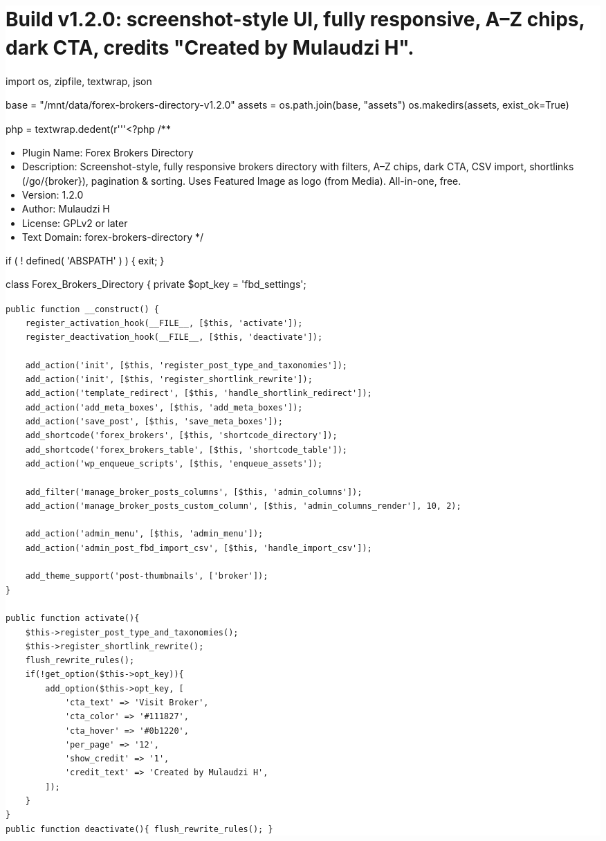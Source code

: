 # Build v1.2.0: screenshot-style UI, fully responsive, A–Z chips, dark CTA, credits "Created by Mulaudzi H".
import os, zipfile, textwrap, json

base = "/mnt/data/forex-brokers-directory-v1.2.0"
assets = os.path.join(base, "assets")
os.makedirs(assets, exist_ok=True)

php = textwrap.dedent(r'''<?php
/**
 * Plugin Name: Forex Brokers Directory
 * Description: Screenshot-style, fully responsive brokers directory with filters, A–Z chips, dark CTA, CSV import, shortlinks (/go/{broker}), pagination & sorting. Uses Featured Image as logo (from Media). All-in-one, free.
 * Version: 1.2.0
 * Author: Mulaudzi H
 * License: GPLv2 or later
 * Text Domain: forex-brokers-directory
 */

if ( ! defined( 'ABSPATH' ) ) { exit; }

class Forex_Brokers_Directory {
    private $opt_key = 'fbd_settings';

    public function __construct() {
        register_activation_hook(__FILE__, [$this, 'activate']);
        register_deactivation_hook(__FILE__, [$this, 'deactivate']);

        add_action('init', [$this, 'register_post_type_and_taxonomies']);
        add_action('init', [$this, 'register_shortlink_rewrite']);
        add_action('template_redirect', [$this, 'handle_shortlink_redirect']);
        add_action('add_meta_boxes', [$this, 'add_meta_boxes']);
        add_action('save_post', [$this, 'save_meta_boxes']);
        add_shortcode('forex_brokers', [$this, 'shortcode_directory']);
        add_shortcode('forex_brokers_table', [$this, 'shortcode_table']);
        add_action('wp_enqueue_scripts', [$this, 'enqueue_assets']);

        add_filter('manage_broker_posts_columns', [$this, 'admin_columns']);
        add_action('manage_broker_posts_custom_column', [$this, 'admin_columns_render'], 10, 2);

        add_action('admin_menu', [$this, 'admin_menu']);
        add_action('admin_post_fbd_import_csv', [$this, 'handle_import_csv']);

        add_theme_support('post-thumbnails', ['broker']);
    }

    public function activate(){ 
        $this->register_post_type_and_taxonomies(); 
        $this->register_shortlink_rewrite();
        flush_rewrite_rules(); 
        if(!get_option($this->opt_key)){
            add_option($this->opt_key, [
                'cta_text' => 'Visit Broker',
                'cta_color' => '#111827',
                'cta_hover' => '#0b1220',
                'per_page' => '12',
                'show_credit' => '1',
                'credit_text' => 'Created by Mulaudzi H',
            ]);
        }
    }
    public function deactivate(){ flush_rewrite_rules(); }
